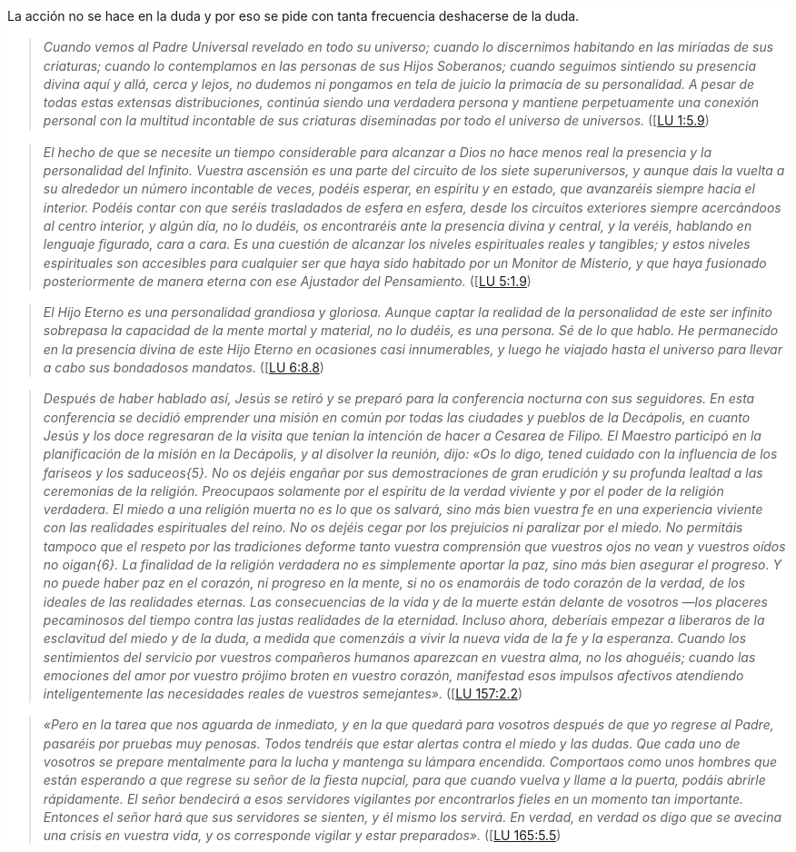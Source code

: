 La acción no se hace en la duda y por eso se pide con tanta frecuencia deshacerse de la duda.

> _Cuando vemos al Padre Universal revelado en todo su universo; cuando lo discernimos habitando en las miríadas de sus criaturas; cuando lo contemplamos en las personas de sus Hijos Soberanos; cuando seguimos sintiendo su presencia divina aquí y allá, cerca y lejos, no dudemos ni pongamos en tela de juicio la primacía de su personalidad. A pesar de todas estas extensas distribuciones, continúa siendo una verdadera persona y mantiene perpetuamente una conexión personal con la multitud incontable de sus criaturas diseminadas por todo el universo de universos._ (<a id="a94_567"></a>[[LU 1:5.9](/es/The_Urantia_Book/1#p5_9))

> _El hecho de que se necesite un tiempo considerable para alcanzar a Dios no hace menos real la presencia y la personalidad del Infinito. Vuestra ascensión es una parte del circuito de los siete superuniversos, y aunque dais la vuelta a su alrededor un número incontable de veces, podéis esperar, en espíritu y en estado, que avanzaréis siempre hacia el interior. Podéis contar con que seréis trasladados de esfera en esfera, desde los circuitos exteriores siempre acercándoos al centro interior, y algún día, no lo dudéis, os encontraréis ante la presencia divina y central, y la veréis, hablando en lenguaje figurado, cara a cara. Es una cuestión de alcanzar los niveles espirituales reales y tangibles; y estos niveles espirituales son accesibles para cualquier ser que haya sido habitado por un Monitor de Misterio, y que haya fusionado posteriormente de manera eterna con ese Ajustador del Pensamiento._ (<a id="a96_911"></a>[[LU 5:1.9](/es/The_Urantia_Book/5#p1_9))

> _El Hijo Eterno es una personalidad grandiosa y gloriosa. Aunque captar la realidad de la personalidad de este ser infinito sobrepasa la capacidad de la mente mortal y material, no lo dudéis, es una persona. Sé de lo que hablo. He permanecido en la presencia divina de este Hijo Eterno en ocasiones casi innumerables, y luego he viajado hasta el universo para llevar a cabo sus bondadosos mandatos._ (<a id="a98_403"></a>[[LU 6:8.8](/es/The_Urantia_Book/6#p8_8))

> _Después de haber hablado así, Jesús se retiró y se preparó para la conferencia nocturna con sus seguidores. En esta conferencia se decidió emprender una misión en común por todas las ciudades y pueblos de la Decápolis, en cuanto Jesús y los doce regresaran de la visita que tenían la intención de hacer a Cesarea de Filipo. El Maestro participó en la planificación de la misión en la Decápolis, y al disolver la reunión, dijo: «Os lo digo, tened cuidado con la influencia de los fariseos y los saduceos{5}. No os dejéis engañar por sus demostraciones de gran erudición y su profunda lealtad a las ceremonias de la religión. Preocupaos solamente por el espíritu de la verdad viviente y por el poder de la religión verdadera. El miedo a una religión muerta no es lo que os salvará, sino más bien vuestra fe en una experiencia viviente con las realidades espirituales del reino. No os dejéis cegar por los prejuicios ni paralizar por el miedo. No permitáis tampoco que el respeto por las tradiciones deforme tanto vuestra comprensión que vuestros ojos no vean y vuestros oídos no oigan{6}. La finalidad de la religión verdadera no es simplemente aportar la paz, sino más bien asegurar el progreso. Y no puede haber paz en el corazón, ni progreso en la mente, si no os enamoráis de todo corazón de la verdad, de los ideales de las realidades eternas. Las consecuencias de la vida y de la muerte están delante de vosotros —los placeres pecaminosos del tiempo contra las justas realidades de la eternidad. Incluso ahora, deberíais empezar a liberaros de la esclavitud del miedo y de la duda, a medida que comenzáis a vivir la nueva vida de la fe y la esperanza. Cuando los sentimientos del servicio por vuestros compañeros humanos aparezcan en vuestra alma, no los ahoguéis; cuando las emociones del amor por vuestro prójimo broten en vuestro corazón, manifestad esos impulsos afectivos atendiendo inteligentemente las necesidades reales de vuestros semejantes»._ (<a id="a100_1962"></a>[[LU 157:2.2](/es/The_Urantia_Book/157#p2_2))

> _«Pero en la tarea que nos aguarda de inmediato, y en la que quedará para vosotros después de que yo regrese al Padre, pasaréis por pruebas muy penosas. Todos tendréis que estar alertas contra el miedo y las dudas. Que cada uno de vosotros se prepare mentalmente para la lucha y mantenga su lámpara encendida. Comportaos como unos hombres que están esperando a que regrese su señor de la fiesta nupcial, para que cuando vuelva y llame a la puerta, podáis abrirle rápidamente. El señor bendecirá a esos servidores vigilantes por encontrarlos fieles en un momento tan importante. Entonces el señor hará que sus servidores se sienten, y él mismo los servirá. En verdad, en verdad os digo que se avecina una crisis en vuestra vida, y os corresponde vigilar y estar preparados»._ (<a id="a102_778"></a>[[LU 165:5.5](/es/The_Urantia_Book/165#p5_5))

